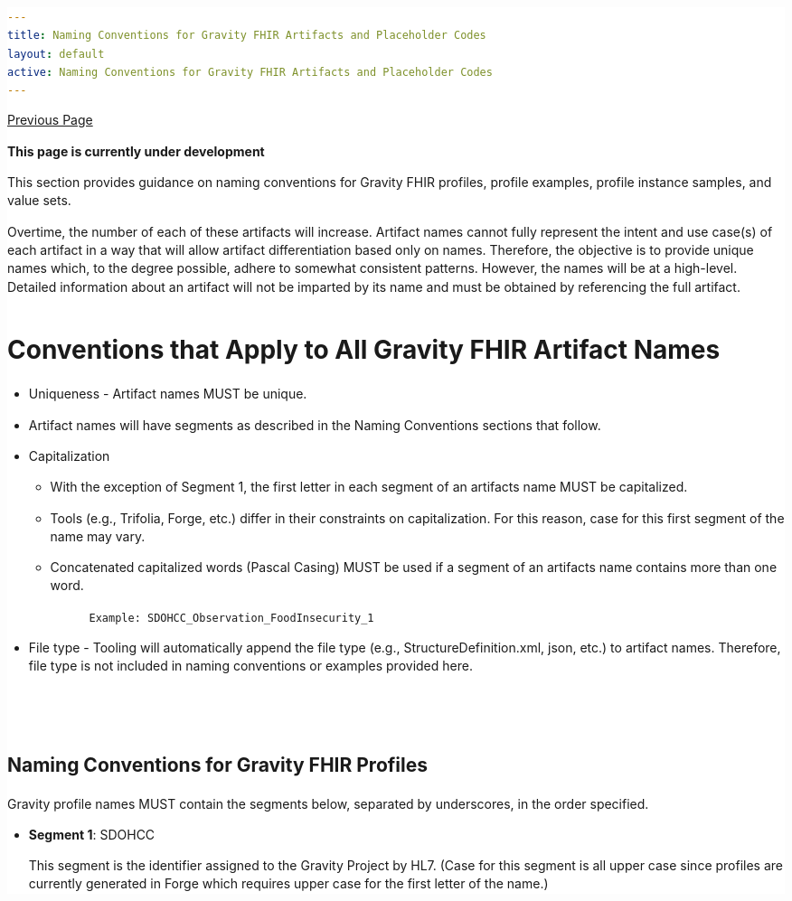```yaml
---
title: Naming Conventions for Gravity FHIR Artifacts and Placeholder Codes
layout: default
active: Naming Conventions for Gravity FHIR Artifacts and Placeholder Codes
---
```


[Previous Page](Conformance_Guidance.html)

 **This page is currently under development**
 
This section provides guidance on naming conventions for Gravity FHIR profiles, profile examples, profile instance samples, and value sets.  

Overtime, the number of each of these artifacts will increase. Artifact names cannot fully represent the intent and use case(s) of each artifact in a way that will allow artifact differentiation based only on names. Therefore, the objective is to provide unique names which, to the degree possible, adhere to somewhat consistent patterns. However, the names will be at a high-level. Detailed information about an artifact will not be imparted by its name and must be obtained by referencing the full artifact.
<br>

# Conventions that Apply to All Gravity FHIR Artifact Names

* Uniqueness - Artifact names MUST be unique. <br>
* Artifact names will have segments as described in the Naming Conventions sections that follow. <br>
* Capitalization <br>

	*  With the exception of Segment 1, the first letter in each segment of an artifacts name MUST be capitalized. <br>
	* Tools (e.g., Trifolia, Forge, etc.) differ in their constraints on capitalization. For this reason, case for this first segment of the name may vary.
	* Concatenated capitalized words (Pascal Casing) MUST be used if a segment of an artifacts name contains more than one word. <br>
														
				Example: SDOHCC_Observation_FoodInsecurity_1

* File type - Tooling will automatically append the file type (e.g., StructureDefinition.xml, json, etc.) to artifact names. Therefore, file type is not included in naming conventions or examples provided here.
<br>
<br>

## Naming Conventions for Gravity FHIR Profiles


Gravity profile names MUST contain the segments below, separated by underscores, in the order specified.
* **Segment 1**: SDOHCC 
      
  This segment is the identifier assigned to the Gravity Project by HL7. (Case for this segment is all upper case since profiles are currently generated in Forge which requires upper case for the first letter of the name.)<br>
	